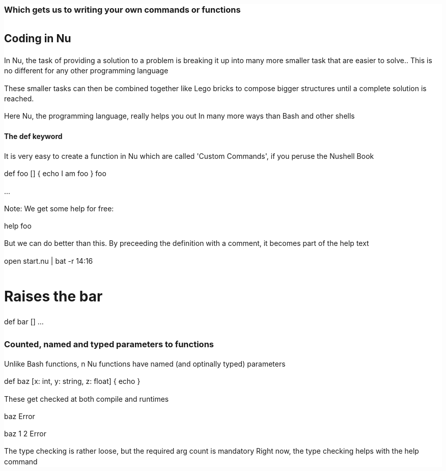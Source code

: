 ### Which gets us to writing your own commands or functions



## Coding in Nu

In Nu, the task of providing a solution to a problem is breaking it up into many more smaller
task that are easier to solve.. This is no different for any other programming language

These smaller tasks can then be combined together like Lego bricks to compose
bigger structures until a complete solution is reached.

Here Nu, the programming language, really helps you out
In many more ways than Bash and other shells

#### The def keyword

It is very easy to create a function in Nu which are called 'Custom Commands', if you peruse the Nushell Book

def foo [] { echo I am foo }
foo

...

Note: We get some help for free:

help foo


But we can do better than this. By preceeding the definition with a comment, it becomes
part of the help text

open start.nu | bat -r 14:16

# Raises the bar
def bar [] ...

### Counted, named and typed parameters to functions

Unlike Bash functions, n Nu functions have named (and optinally typed) parameters

def baz [x: int, y: string, z: float] {
  echo
}

These get checked at both compile and runtimes

baz
Error



baz 1 2
Error

The type checking is rather loose, but the required arg count is mandatory
Right now, the type checking  helps with the help command
